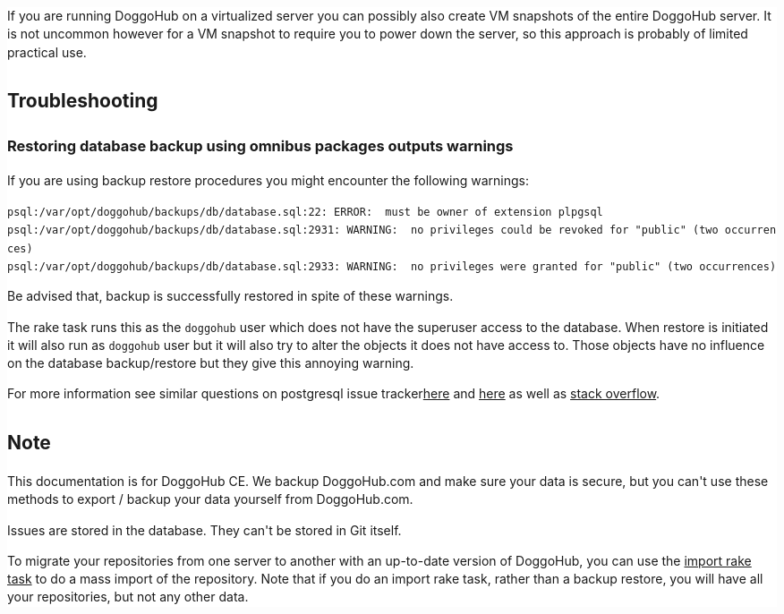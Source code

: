 If you are running DoggoHub on a virtualized server you can possibly also create VM snapshots of the entire DoggoHub server.
It is not uncommon however for a VM snapshot to require you to power down the server, so this approach is probably of limited practical use.

## Troubleshooting

### Restoring database backup using omnibus packages outputs warnings
If you are using backup restore procedures you might encounter the following warnings:

```
psql:/var/opt/doggohub/backups/db/database.sql:22: ERROR:  must be owner of extension plpgsql
psql:/var/opt/doggohub/backups/db/database.sql:2931: WARNING:  no privileges could be revoked for "public" (two occurrences)
psql:/var/opt/doggohub/backups/db/database.sql:2933: WARNING:  no privileges were granted for "public" (two occurrences)

```

Be advised that, backup is successfully restored in spite of these warnings.

The rake task runs this as the `doggohub` user which does not have the superuser access to the database. When restore is initiated it will also run as `doggohub` user but it will also try to alter the objects it does not have access to.
Those objects have no influence on the database backup/restore but they give this annoying warning.

For more information see similar questions on postgresql issue tracker[here](http://www.postgresql.org/message-id/201110220712.30886.adrian.klaver@gmail.com) and [here](http://www.postgresql.org/message-id/2039.1177339749@sss.pgh.pa.us) as well as [stack overflow](http://stackoverflow.com/questions/4368789/error-must-be-owner-of-language-plpgsql).

## Note
This documentation is for DoggoHub CE.
We backup DoggoHub.com and make sure your data is secure, but you can't use these methods to export / backup your data yourself from DoggoHub.com.

Issues are stored in the database. They can't be stored in Git itself.

To migrate your repositories from one server to another with an up-to-date version of
DoggoHub, you can use the [import rake task](import.md) to do a mass import of the
repository. Note that if you do an import rake task, rather than a backup restore, you
will have all your repositories, but not any other data.

